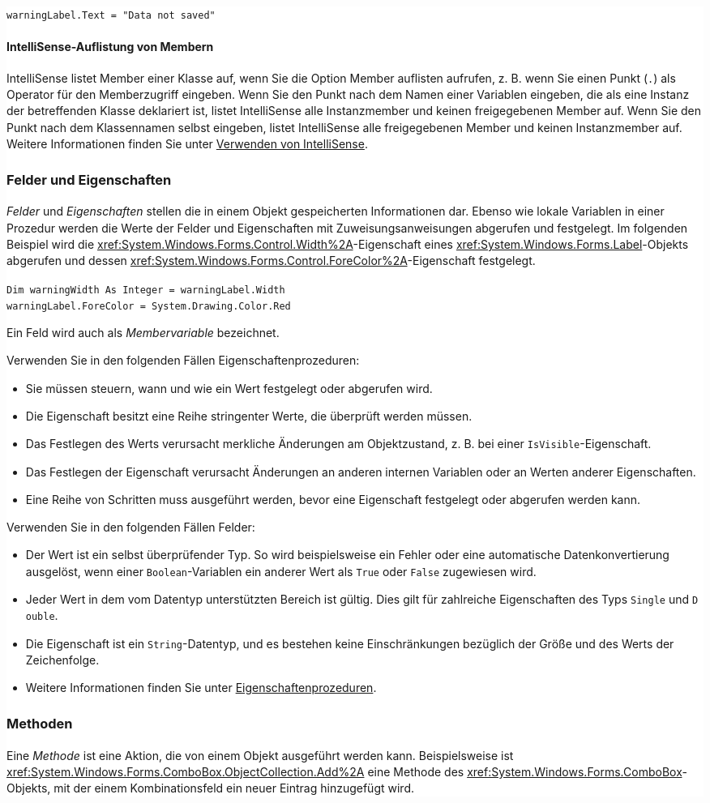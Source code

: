 ```  
warningLabel.Text = "Data not saved"  
```  
  
#### IntelliSense\-Auflistung von Membern  
 IntelliSense listet Member einer Klasse auf, wenn Sie die Option Member auflisten aufrufen, z. B. wenn Sie einen Punkt \(`.`\) als Operator für den Memberzugriff eingeben.  Wenn Sie den Punkt nach dem Namen einer Variablen eingeben, die als eine Instanz der betreffenden Klasse deklariert ist, listet IntelliSense alle Instanzmember und keinen freigegebenen Member auf.  Wenn Sie den Punkt nach dem Klassennamen selbst eingeben, listet IntelliSense alle freigegebenen Member und keinen Instanzmember auf.  Weitere Informationen finden Sie unter [Verwenden von IntelliSense](/visual-studio/ide/using-intellisense).  
  
### Felder und Eigenschaften  
 *Felder* und *Eigenschaften* stellen die in einem Objekt gespeicherten Informationen dar.  Ebenso wie lokale Variablen in einer Prozedur werden die Werte der Felder und Eigenschaften mit Zuweisungsanweisungen abgerufen und festgelegt.  Im folgenden Beispiel wird die <xref:System.Windows.Forms.Control.Width%2A>\-Eigenschaft eines <xref:System.Windows.Forms.Label>\-Objekts abgerufen und dessen <xref:System.Windows.Forms.Control.ForeColor%2A>\-Eigenschaft festgelegt.  
  
```  
Dim warningWidth As Integer = warningLabel.Width  
warningLabel.ForeColor = System.Drawing.Color.Red  
```  
  
 Ein Feld wird auch als *Membervariable* bezeichnet.  
  
 Verwenden Sie in den folgenden Fällen Eigenschaftenprozeduren:  
  
-   Sie müssen steuern, wann und wie ein Wert festgelegt oder abgerufen wird.  
  
-   Die Eigenschaft besitzt eine Reihe stringenter Werte, die überprüft werden müssen.  
  
-   Das Festlegen des Werts verursacht merkliche Änderungen am Objektzustand, z. B. bei einer `IsVisible`\-Eigenschaft.  
  
-   Das Festlegen der Eigenschaft verursacht Änderungen an anderen internen Variablen oder an Werten anderer Eigenschaften.  
  
-   Eine Reihe von Schritten muss ausgeführt werden, bevor eine Eigenschaft festgelegt oder abgerufen werden kann.  
  
 Verwenden Sie in den folgenden Fällen Felder:  
  
-   Der Wert ist ein selbst überprüfender Typ.  So wird beispielsweise ein Fehler oder eine automatische Datenkonvertierung ausgelöst, wenn einer `Boolean`\-Variablen ein anderer Wert als `True` oder `False` zugewiesen wird.  
  
-   Jeder Wert in dem vom Datentyp unterstützten Bereich ist gültig.  Dies gilt für zahlreiche Eigenschaften des Typs `Single` und `Double`.  
  
-   Die Eigenschaft ist ein `String`\-Datentyp, und es bestehen keine Einschränkungen bezüglich der Größe und des Werts der Zeichenfolge.  
  
-   Weitere Informationen finden Sie unter [Eigenschaftenprozeduren](../../../../visual-basic/programming-guide/language-features/procedures/property-procedures.md).  
  
### Methoden  
 Eine *Methode* ist eine Aktion, die von einem Objekt ausgeführt werden kann.  Beispielsweise ist <xref:System.Windows.Forms.ComboBox.ObjectCollection.Add%2A> eine Methode des <xref:System.Windows.Forms.ComboBox>\-Objekts, mit der einem Kombinationsfeld ein neuer Eintrag hinzugefügt wird.  
  